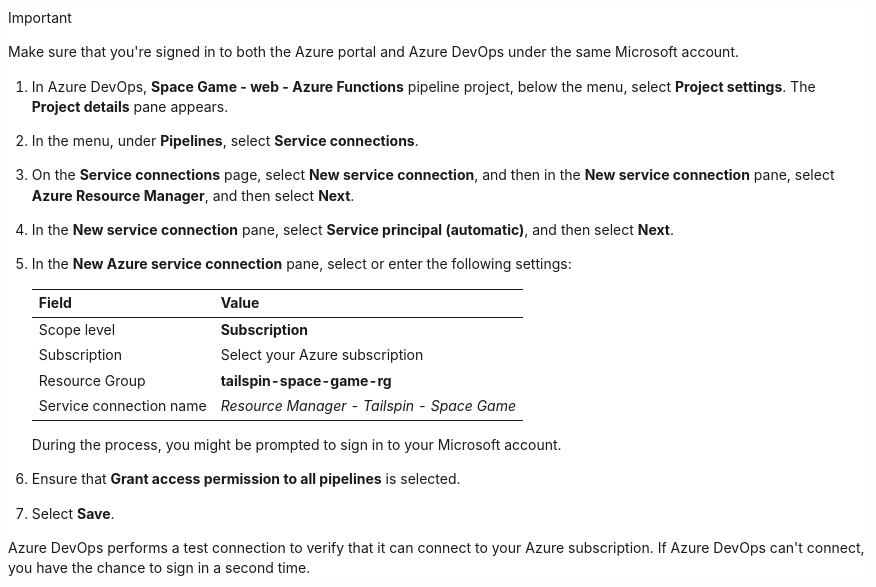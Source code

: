 > [!IMPORTANT]
> Make sure that you're signed in to both the Azure portal and Azure DevOps under the same Microsoft account.

1. In Azure DevOps, **Space Game - web - Azure Functions** pipeline project, below the menu, select **Project settings**. The **Project details** pane appears.

1. In the menu, under **Pipelines**, select **Service connections**.

1. On the **Service connections** page, select **New service connection**, and then in the **New service connection** pane, select **Azure Resource Manager**, and then select **Next**.

1. In the **New service connection** pane, select **Service principal (automatic)**, and then select **Next**.

1. In the **New Azure service connection** pane, select or enter the following settings:

    | Field                   | Value                                      |
    |-------------------------|--------------------------------------------|
    | Scope level             | **Subscription**                           |
    | Subscription            | Select your Azure subscription                    |
    | Resource Group          | **tailspin-space-game-rg**                 |
    | Service connection name | *Resource Manager - Tailspin - Space Game* |

    During the process, you might be prompted to sign in to your Microsoft account.

1. Ensure that **Grant access permission to all pipelines** is selected.

1. Select **Save**.

Azure DevOps performs a test connection to verify that it can connect to your Azure subscription. If Azure DevOps can't connect, you have the chance to sign in a second time.
